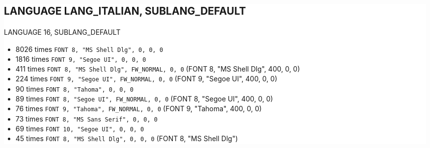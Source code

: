## LANGUAGE LANG_ITALIAN, SUBLANG_DEFAULT
LANGUAGE 16, SUBLANG_DEFAULT
- 8026 times `FONT 8, "MS Shell Dlg", 0, 0, 0`
- 1816 times `FONT 9, "Segoe UI", 0, 0, 0`
- 411 times `FONT 8, "MS Shell Dlg", FW_NORMAL, 0, 0` (FONT 8, "MS Shell Dlg", 400, 0, 0)
- 224 times `FONT 9, "Segoe UI", FW_NORMAL, 0, 0` (FONT 9, "Segoe UI", 400, 0, 0)
- 90 times `FONT 8, "Tahoma", 0, 0, 0`
- 89 times `FONT 8, "Segoe UI", FW_NORMAL, 0, 0` (FONT 8, "Segoe UI", 400, 0, 0)
- 76 times `FONT 9, "Tahoma", FW_NORMAL, 0, 0` (FONT 9, "Tahoma", 400, 0, 0)
- 73 times `FONT 8, "MS Sans Serif", 0, 0, 0`
- 69 times `FONT 10, "Segoe UI", 0, 0, 0`
- 45 times `FONT 8, "MS Shell Dlg", 0, 0, 0` (FONT 8, "MS Shell Dlg")
